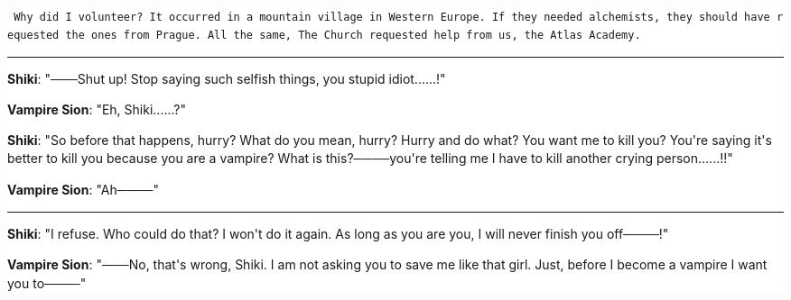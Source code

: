 ``` Why did I volunteer? It occurred in a mountain village in Western Europe. If they needed alchemists, they should have requested the ones from Prague. All the same, The Church requested help from us, the Atlas Academy.```   
  
----  
  
__Shiki__: "───Shut up! Stop saying such selfish things, you stupid idiot......!"  
  
__Vampire Sion__: "Eh, Shiki......?"  
  
__Shiki__: "So before that happens, hurry? What do you mean, hurry? Hurry and do what? You want me to kill you? You're saying it's better to kill you because you are a vampire? What is this?────you're telling me I have to kill another crying person......!!"  
  
__Vampire Sion__: "Ah────"  
  
----  
  
__Shiki__: "I refuse. Who could do that? I won't do it again. As long as you are you, I will never finish you off────!"  
  
__Vampire Sion__: "───No, that's wrong, Shiki. I am not asking you to save me like that girl. Just, before I become a vampire I want you to────"  
  
